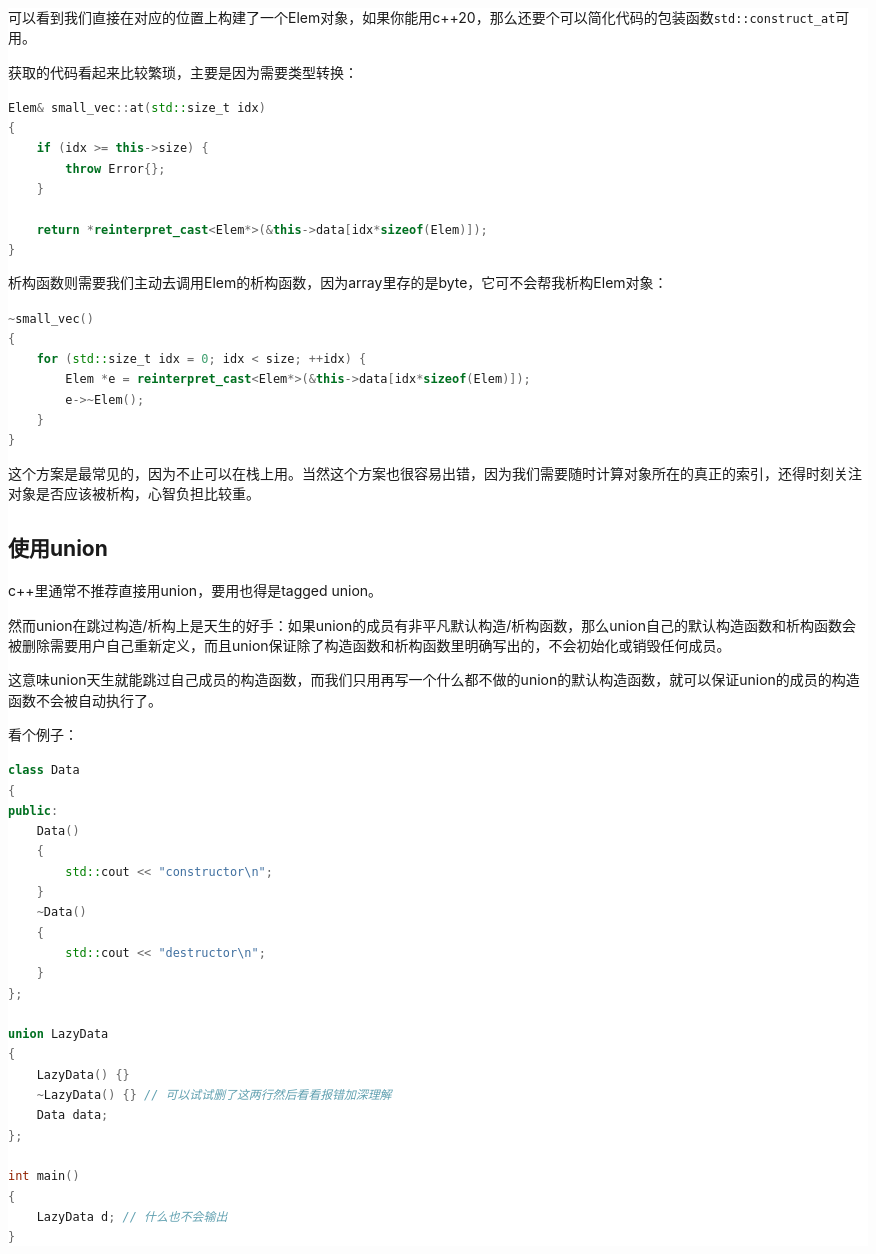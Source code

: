 可以看到我们直接在对应的位置上构建了一个Elem对象，如果你能用c++20，那么还要个可以简化代码的包装函数`std::construct_at`可用。

获取的代码看起来比较繁琐，主要是因为需要类型转换：

```c++
Elem& small_vec::at(std::size_t idx)
{
    if (idx >= this->size) {
        throw Error{};
    }

    return *reinterpret_cast<Elem*>(&this->data[idx*sizeof(Elem)]);
}
```

析构函数则需要我们主动去调用Elem的析构函数，因为array里存的是byte，它可不会帮我析构Elem对象：

```c++
~small_vec()
{
    for (std::size_t idx = 0; idx < size; ++idx) {
        Elem *e = reinterpret_cast<Elem*>(&this->data[idx*sizeof(Elem)]);
        e->~Elem();
    }
}
```

这个方案是最常见的，因为不止可以在栈上用。当然这个方案也很容易出错，因为我们需要随时计算对象所在的真正的索引，还得时刻关注对象是否应该被析构，心智负担比较重。

## 使用union

c++里通常不推荐直接用union，要用也得是tagged union。

然而union在跳过构造/析构上是天生的好手：如果union的成员有非平凡默认构造/析构函数，那么union自己的默认构造函数和析构函数会被删除需要用户自己重新定义，而且union保证除了构造函数和析构函数里明确写出的，不会初始化或销毁任何成员。

这意味union天生就能跳过自己成员的构造函数，而我们只用再写一个什么都不做的union的默认构造函数，就可以保证union的成员的构造函数不会被自动执行了。

看个例子：

```c++
class Data
{
public:
    Data()
    {
        std::cout << "constructor\n";
    }
    ~Data()
    {
        std::cout << "destructor\n";
    }
};

union LazyData
{
    LazyData() {}
    ~LazyData() {} // 可以试试删了这两行然后看看报错加深理解
    Data data;
};

int main()
{
    LazyData d; // 什么也不会输出
}
```
